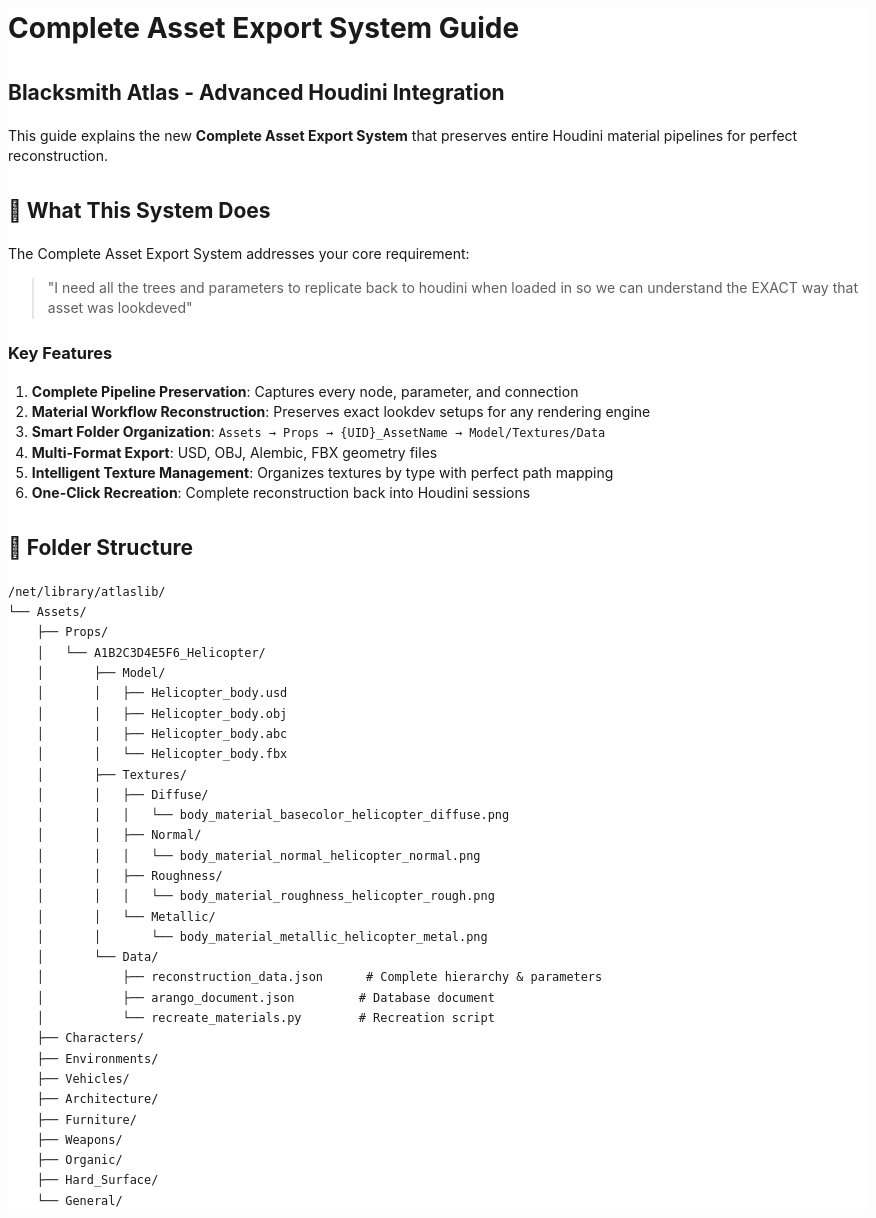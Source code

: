 # Complete Asset Export System Guide
## Blacksmith Atlas - Advanced Houdini Integration

This guide explains the new **Complete Asset Export System** that preserves entire Houdini material pipelines for perfect reconstruction.

## 🎯 What This System Does

The Complete Asset Export System addresses your core requirement:

> "I need all the trees and parameters to replicate back to houdini when loaded in so we can understand the EXACT way that asset was lookdeved"

### Key Features

1. **Complete Pipeline Preservation**: Captures every node, parameter, and connection
2. **Material Workflow Reconstruction**: Preserves exact lookdev setups for any rendering engine
3. **Smart Folder Organization**: `Assets → Props → {UID}_AssetName → Model/Textures/Data`
4. **Multi-Format Export**: USD, OBJ, Alembic, FBX geometry files
5. **Intelligent Texture Management**: Organizes textures by type with perfect path mapping
6. **One-Click Recreation**: Complete reconstruction back into Houdini sessions

## 📁 Folder Structure

```
/net/library/atlaslib/
└── Assets/
    ├── Props/
    │   └── A1B2C3D4E5F6_Helicopter/
    │       ├── Model/
    │       │   ├── Helicopter_body.usd
    │       │   ├── Helicopter_body.obj
    │       │   ├── Helicopter_body.abc
    │       │   └── Helicopter_body.fbx
    │       ├── Textures/
    │       │   ├── Diffuse/
    │       │   │   └── body_material_basecolor_helicopter_diffuse.png
    │       │   ├── Normal/
    │       │   │   └── body_material_normal_helicopter_normal.png
    │       │   ├── Roughness/
    │       │   │   └── body_material_roughness_helicopter_rough.png
    │       │   └── Metallic/
    │       │       └── body_material_metallic_helicopter_metal.png
    │       └── Data/
    │           ├── reconstruction_data.json      # Complete hierarchy & parameters
    │           ├── arango_document.json         # Database document
    │           └── recreate_materials.py        # Recreation script
    ├── Characters/
    ├── Environments/
    ├── Vehicles/
    ├── Architecture/
    ├── Furniture/
    ├── Weapons/
    ├── Organic/
    ├── Hard_Surface/
    └── General/
```
